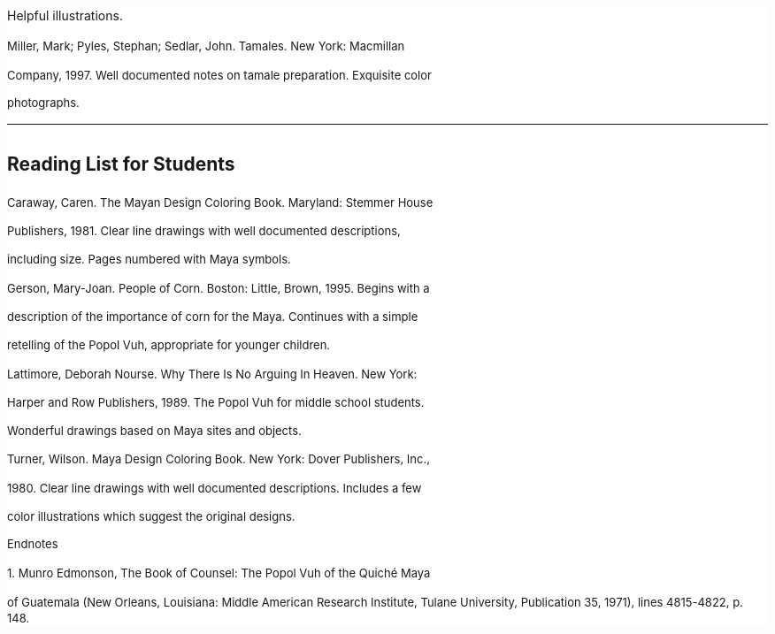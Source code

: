    Helpful illustrations.
  </p>
</font>
 <font size="-1">
  Miller, Mark; Pyles, Stephan; Sedlar, John. Tamales. New York: Macmillan
  <p>
   Company, 1997. Well documented notes on tamale preparation. Exquisite color
  </p>
  <p>
   photographs.
  </p>
</font>
 <hr/>
 <h2>
  Reading List for Students
 </h2>
 <font size="-1">
  Caraway, Caren. The Mayan Design Coloring Book. Maryland: Stemmer House
  <p>
   Publishers, 1981. Clear line drawings with well documented descriptions,
  </p>
  <p>
   including size. Pages numbered with Maya symbols.
  </p>
</font>
 <font size="-1">
  Gerson, Mary-Joan. People of Corn. Boston: Little, Brown, 1995. Begins with a
  <p>
   description of the importance of corn for the Maya. Continues with a simple
  </p>
  <p>
   retelling of the Popol Vuh, appropriate for younger children.
  </p>
</font>
 <font size="-1">
  Lattimore, Deborah Nourse. Why There Is No Arguing In Heaven. New York:
  <p>
   Harper and Row Publishers, 1989. The Popol Vuh for middle school students.
  </p>
  <p>
   Wonderful drawings based on Maya sites and objects.
  </p>
</font>
 <font size="-1">
  Turner, Wilson. Maya Design Coloring Book. New York: Dover Publishers, Inc.,
  <p>
   1980. Clear line drawings with well documented descriptions. Includes a few
  </p>
  <p>
   color illustrations which suggest the original designs.
  </p>
</font>
 <font size="-1">
  <dl>
   <dt>
    Endnotes
   </dt>
  </dl>
 </font>
 <font size="-1">
  1. Munro Edmonson, The Book of Counsel: The Popol Vuh of the Quiché Maya
  <p>
   of Guatemala (New Orleans, Louisiana: Middle American Research Institute, Tulane University, Publication 35, 1971), lines 4815-4822, p. 148.